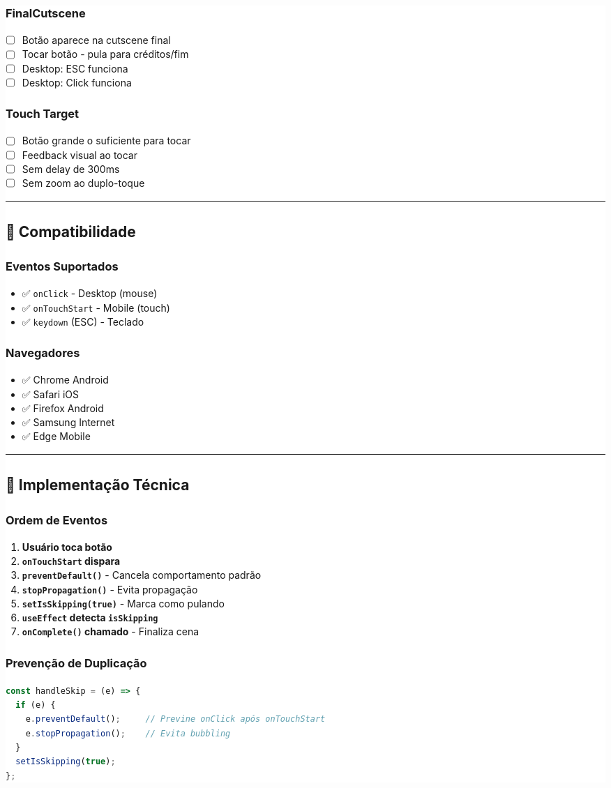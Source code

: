### FinalCutscene
- [ ] Botão aparece na cutscene final
- [ ] Tocar botão - pula para créditos/fim
- [ ] Desktop: ESC funciona
- [ ] Desktop: Click funciona

### Touch Target
- [ ] Botão grande o suficiente para tocar
- [ ] Feedback visual ao tocar
- [ ] Sem delay de 300ms
- [ ] Sem zoom ao duplo-toque

---

## 📱 Compatibilidade

### Eventos Suportados
- ✅ `onClick` - Desktop (mouse)
- ✅ `onTouchStart` - Mobile (touch)
- ✅ `keydown` (ESC) - Teclado

### Navegadores
- ✅ Chrome Android
- ✅ Safari iOS
- ✅ Firefox Android
- ✅ Samsung Internet
- ✅ Edge Mobile

---

## 🔧 Implementação Técnica

### Ordem de Eventos

1. **Usuário toca botão**
2. **`onTouchStart` dispara**
3. **`preventDefault()`** - Cancela comportamento padrão
4. **`stopPropagation()`** - Evita propagação
5. **`setIsSkipping(true)`** - Marca como pulando
6. **`useEffect` detecta `isSkipping`**
7. **`onComplete()` chamado** - Finaliza cena

### Prevenção de Duplicação

```jsx
const handleSkip = (e) => {
  if (e) {
    e.preventDefault();     // Previne onClick após onTouchStart
    e.stopPropagation();    // Evita bubbling
  }
  setIsSkipping(true);
};
```
